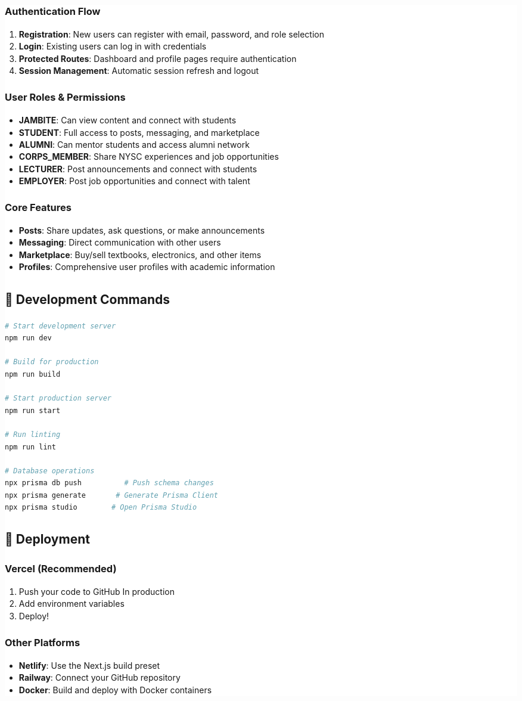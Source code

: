 ### **Authentication Flow**
1. **Registration**: New users can register with email, password, and role selection
2. **Login**: Existing users can log in with credentials
3. **Protected Routes**: Dashboard and profile pages require authentication
4. **Session Management**: Automatic session refresh and logout

### **User Roles & Permissions**
- **JAMBITE**: Can view content and connect with students
- **STUDENT**: Full access to posts, messaging, and marketplace
- **ALUMNI**: Can mentor students and access alumni network
- **CORPS_MEMBER**: Share NYSC experiences and job opportunities
- **LECTURER**: Post announcements and connect with students
- **EMPLOYER**: Post job opportunities and connect with talent

### **Core Features**
- **Posts**: Share updates, ask questions, or make announcements
- **Messaging**: Direct communication with other users
- **Marketplace**: Buy/sell textbooks, electronics, and other items
- **Profiles**: Comprehensive user profiles with academic information

## 🧪 Development Commands

```bash
# Start development server
npm run dev

# Build for production
npm run build

# Start production server
npm run start

# Run linting
npm run lint

# Database operations
npx prisma db push          # Push schema changes
npx prisma generate       # Generate Prisma Client
npx prisma studio        # Open Prisma Studio
```

## 🚀 Deployment

### **Vercel (Recommended)**
1. Push your code to GitHub
 In production
3. Add environment variables
4. Deploy!

### **Other Platforms**
- **Netlify**: Use the Next.js build preset
- **Railway**: Connect your GitHub repository
- **Docker**: Build and deploy with Docker containers
